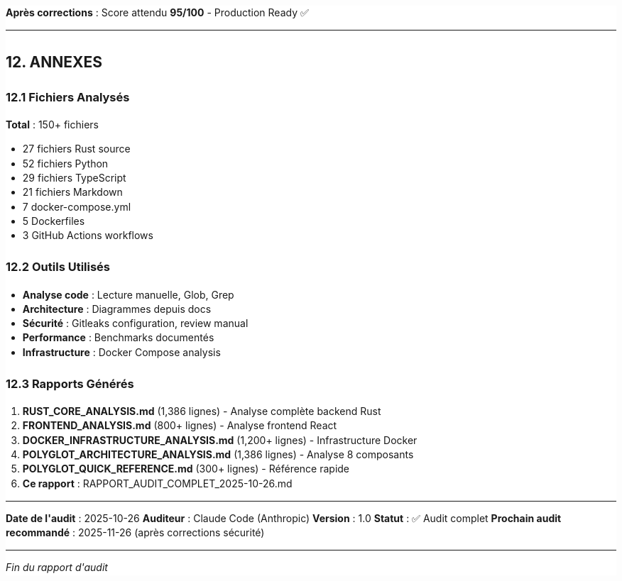 **Après corrections** : Score attendu **95/100** - Production Ready ✅

---

## 12. ANNEXES

### 12.1 Fichiers Analysés

**Total** : 150+ fichiers
- 27 fichiers Rust source
- 52 fichiers Python
- 29 fichiers TypeScript
- 21 fichiers Markdown
- 7 docker-compose.yml
- 5 Dockerfiles
- 3 GitHub Actions workflows

### 12.2 Outils Utilisés

- **Analyse code** : Lecture manuelle, Glob, Grep
- **Architecture** : Diagrammes depuis docs
- **Sécurité** : Gitleaks configuration, review manual
- **Performance** : Benchmarks documentés
- **Infrastructure** : Docker Compose analysis

### 12.3 Rapports Générés

1. **RUST_CORE_ANALYSIS.md** (1,386 lignes) - Analyse complète backend Rust
2. **FRONTEND_ANALYSIS.md** (800+ lignes) - Analyse frontend React
3. **DOCKER_INFRASTRUCTURE_ANALYSIS.md** (1,200+ lignes) - Infrastructure Docker
4. **POLYGLOT_ARCHITECTURE_ANALYSIS.md** (1,386 lignes) - Analyse 8 composants
5. **POLYGLOT_QUICK_REFERENCE.md** (300+ lignes) - Référence rapide
6. **Ce rapport** : RAPPORT_AUDIT_COMPLET_2025-10-26.md

---

**Date de l'audit** : 2025-10-26
**Auditeur** : Claude Code (Anthropic)
**Version** : 1.0
**Statut** : ✅ Audit complet
**Prochain audit recommandé** : 2025-11-26 (après corrections sécurité)

---

*Fin du rapport d'audit*
